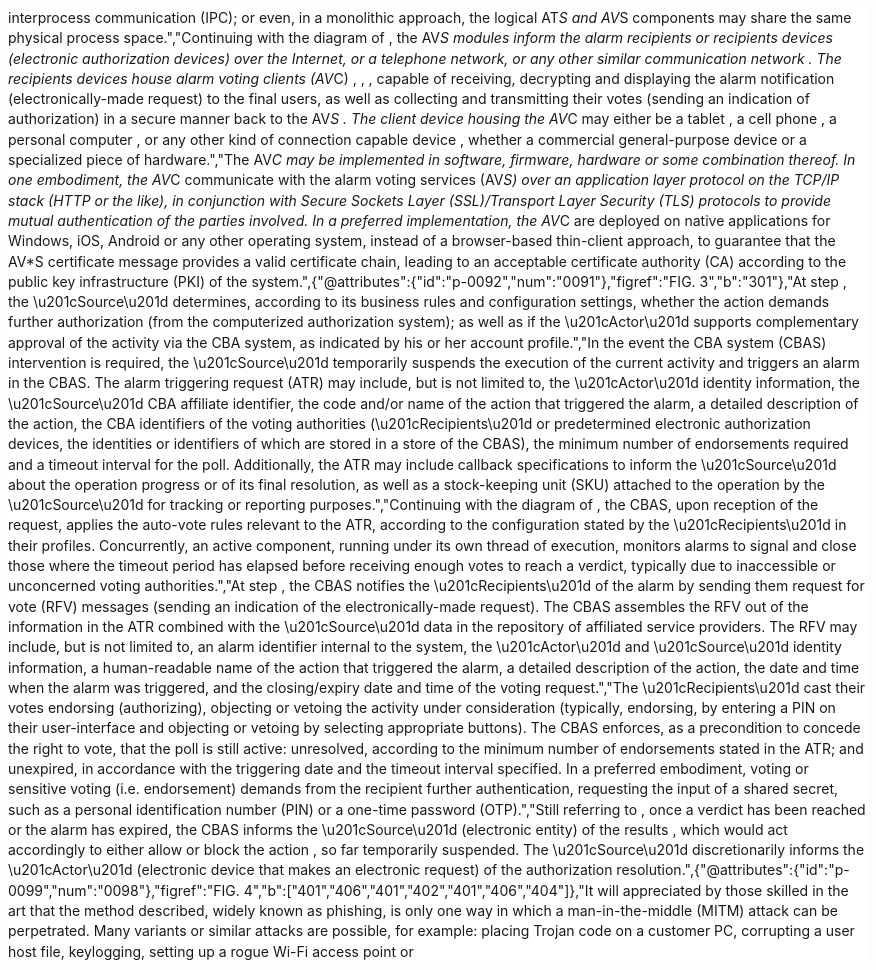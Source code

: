 interprocess communication (IPC); or even, in a monolithic approach, the logical AT*S and AV*S components may share the same physical process space.","Continuing with the diagram of , the AV*S modules  inform the alarm recipients or recipients devices (electronic authorization devices) over the Internet, or a telephone network, or any other similar communication network . The recipients devices house alarm voting clients (AV*C) , , ,  capable of receiving, decrypting and displaying the alarm notification (electronically-made request) to the final users, as well as collecting and transmitting their votes (sending an indication of authorization) in a secure manner back to the AV*S . The client device housing the AV*C may either be a tablet , a cell phone , a personal computer , or any other kind of connection capable device , whether a commercial general-purpose device or a specialized piece of hardware.","The AV*C may be implemented in software, firmware, hardware or some combination thereof. In one embodiment, the AV*C communicate with the alarm voting services (AV*S)  over an application layer protocol on the TCP\/IP stack (HTTP or the like), in conjunction with Secure Sockets Layer (SSL)\/Transport Layer Security (TLS) protocols to provide mutual authentication of the parties involved. In a preferred implementation, the AV*C are deployed on native applications for Windows, iOS, Android or any other operating system, instead of a browser-based thin-client approach, to guarantee that the AV*S certificate message provides a valid certificate chain, leading to an acceptable certificate authority (CA) according to the public key infrastructure (PKI) of the system.",{"@attributes":{"id":"p-0092","num":"0091"},"figref":"FIG. 3","b":"301"},"At step , the \u201cSource\u201d determines, according to its business rules and configuration settings, whether the action demands further authorization (from the computerized authorization system); as well as if the \u201cActor\u201d supports complementary approval of the activity via the CBA system, as indicated by his or her account profile.","In the event the CBA system (CBAS) intervention is required, the \u201cSource\u201d temporarily suspends the execution of the current activity and triggers an alarm  in the CBAS. The alarm triggering request (ATR) may include, but is not limited to, the \u201cActor\u201d identity information, the \u201cSource\u201d CBA affiliate identifier, the code and\/or name of the action that triggered the alarm, a detailed description of the action, the CBA identifiers of the voting authorities (\u201cRecipients\u201d or predetermined electronic authorization devices, the identities or identifiers of which are stored in a store of the CBAS), the minimum number of endorsements required and a timeout interval for the poll. Additionally, the ATR may include callback specifications to inform the \u201cSource\u201d about the operation progress or of its final resolution, as well as a stock-keeping unit (SKU) attached to the operation by the \u201cSource\u201d for tracking or reporting purposes.","Continuing with the diagram of , the CBAS, upon reception of the request, applies the auto-vote rules  relevant to the ATR, according to the configuration stated by the \u201cRecipients\u201d in their profiles. Concurrently, an active component, running under its own thread of execution, monitors alarms  to signal and close those where the timeout period has elapsed before receiving enough votes to reach a verdict, typically due to inaccessible or unconcerned voting authorities.","At step , the CBAS notifies the \u201cRecipients\u201d of the alarm by sending them request for vote (RFV) messages (sending an indication of the electronically-made request). The CBAS assembles the RFV out of the information in the ATR combined with the \u201cSource\u201d data in the repository of affiliated service providers. The RFV may include, but is not limited to, an alarm identifier internal to the system, the \u201cActor\u201d and \u201cSource\u201d identity information, a human-readable name of the action that triggered the alarm, a detailed description of the action, the date and time when the alarm was triggered, and the closing\/expiry date and time of the voting request.","The \u201cRecipients\u201d cast their votes  endorsing (authorizing), objecting or vetoing the activity under consideration (typically, endorsing, by entering a PIN on their user-interface and objecting or vetoing by selecting appropriate buttons). The CBAS enforces, as a precondition to concede the right to vote, that the poll is still active: unresolved, according to the minimum number of endorsements stated in the ATR; and unexpired, in accordance with the triggering date and the timeout interval specified. In a preferred embodiment, voting or sensitive voting (i.e. endorsement) demands from the recipient further authentication, requesting the input of a shared secret, such as a personal identification number (PIN) or a one-time password (OTP).","Still referring to , once a verdict has been reached or the alarm has expired, the CBAS informs the \u201cSource\u201d (electronic entity) of the results , which would act accordingly to either allow or block the action , so far temporarily suspended. The \u201cSource\u201d discretionarily informs the \u201cActor\u201d  (electronic device that makes an electronic request) of the authorization resolution.",{"@attributes":{"id":"p-0099","num":"0098"},"figref":"FIG. 4","b":["401","406","401","402","401","406","404"]},"It will appreciated by those skilled in the art that the method described, widely known as phishing, is only one way in which a man-in-the-middle (MITM) attack can be perpetrated. Many variants or similar attacks are possible, for example: placing Trojan code on a customer PC, corrupting a user host file, keylogging, setting up a rogue Wi-Fi access point or
